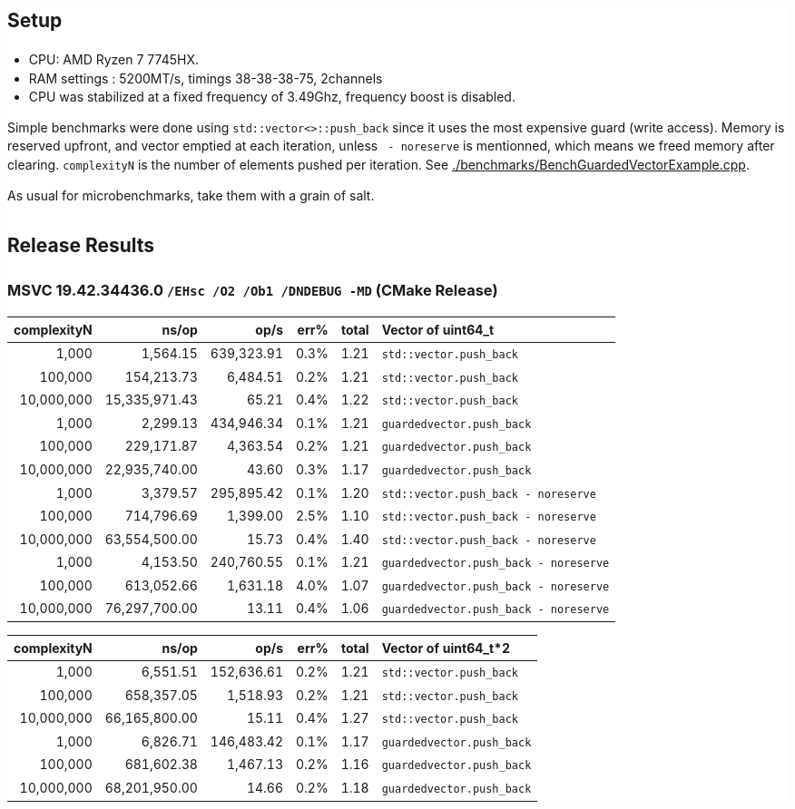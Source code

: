 ## Setup

- CPU: AMD Ryzen 7 7745HX.
- RAM settings : 5200MT/s, timings 38-38-38-75, 2channels
- CPU was stabilized at a fixed frequency of 3.49Ghz, frequency boost is disabled.

Simple benchmarks were done using `std::vector<>::push_back` since it uses the most expensive guard (write access). 
Memory is reserved upfront, and vector emptied at each iteration, unless ` - noreserve` is mentionned, which means we freed memory after clearing. `complexityN` is the number of elements pushed per iteration.
See [./benchmarks/BenchGuardedVectorExample.cpp](./benchmarks/BenchGuardedVectorExample.cpp).

As usual for microbenchmarks, take them with a grain of salt.

## Release Results

### MSVC 19.42.34436.0 `/EHsc /O2 /Ob1 /DNDEBUG -MD` (CMake Release)

| complexityN |               ns/op |                op/s |    err% |     total | Vector of uint64_t
|------------:|--------------------:|--------------------:|--------:|----------:|:-------------------
|       1,000 |            1,564.15 |          639,323.91 |    0.3% |      1.21 | `std::vector.push_back`
|     100,000 |          154,213.73 |            6,484.51 |    0.2% |      1.21 | `std::vector.push_back`
|  10,000,000 |       15,335,971.43 |               65.21 |    0.4% |      1.22 | `std::vector.push_back`
|       1,000 |            2,299.13 |          434,946.34 |    0.1% |      1.21 | `guardedvector.push_back`
|     100,000 |          229,171.87 |            4,363.54 |    0.2% |      1.21 | `guardedvector.push_back`
|  10,000,000 |       22,935,740.00 |               43.60 |    0.3% |      1.17 | `guardedvector.push_back`
|       1,000 |            3,379.57 |          295,895.42 |    0.1% |      1.20 | `std::vector.push_back - noreserve`
|     100,000 |          714,796.69 |            1,399.00 |    2.5% |      1.10 | `std::vector.push_back - noreserve`
|  10,000,000 |       63,554,500.00 |               15.73 |    0.4% |      1.40 | `std::vector.push_back - noreserve`
|       1,000 |            4,153.50 |          240,760.55 |    0.1% |      1.21 | `guardedvector.push_back - noreserve`
|     100,000 |          613,052.66 |            1,631.18 |    4.0% |      1.07 | `guardedvector.push_back - noreserve`
|  10,000,000 |       76,297,700.00 |               13.11 |    0.4% |      1.06 | `guardedvector.push_back - noreserve`

| complexityN |               ns/op |                op/s |    err% |     total | Vector of uint64_t*2
|------------:|--------------------:|--------------------:|--------:|----------:|:---------------------
|       1,000 |            6,551.51 |          152,636.61 |    0.2% |      1.21 | `std::vector.push_back`
|     100,000 |          658,357.05 |            1,518.93 |    0.2% |      1.21 | `std::vector.push_back`
|  10,000,000 |       66,165,800.00 |               15.11 |    0.4% |      1.27 | `std::vector.push_back`
|       1,000 |            6,826.71 |          146,483.42 |    0.1% |      1.17 | `guardedvector.push_back`
|     100,000 |          681,602.38 |            1,467.13 |    0.2% |      1.16 | `guardedvector.push_back`
|  10,000,000 |       68,201,950.00 |               14.66 |    0.2% |      1.18 | `guardedvector.push_back`
